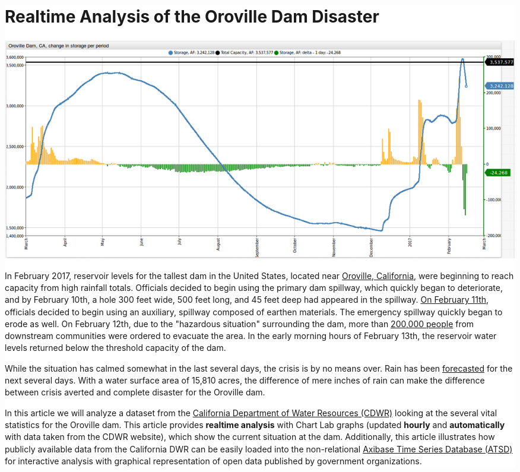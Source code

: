 # Realtime Analysis of the Oroville Dam Disaster

![Figure 4](./images/Figure4.png)

In February 2017, reservoir levels for the tallest dam in the United States, located near [Oroville, California](http://www.water.ca.gov/swp/facilities/Oroville/LakeDam.cfm), were
beginning to reach capacity from high rainfall totals. Officials decided to begin using the primary dam spillway, which quickly began to deteriorate, and by
February 10th, a hole 300 feet wide, 500 feet long, and 45 feet deep had appeared in the spillway. [On February 11th](http://www.latimes.com/local/california/la-live-updates-oroville-dam-oroville-dam-spillway-expected-to-fail-1486953074-htmlstory.html),
officials decided to begin using an auxiliary, spillway composed of earthen materials. The emergency spillway quickly began to erode as well. On
February 12th, due to the "hazardous situation" surrounding the dam, more than [200,000 people](http://www.npr.org/sections/thetwo-way/2017/02/14/515172686/with-more-rain-forecast-crews-work-to-reinforce-oroville-dam)
from downstream communities were ordered to evacuate the area. In the early morning hours of February 13th, the reservoir water levels returned below the threshold capacity of the dam.

While the situation has calmed somewhat in the last several days, the crisis is by no means over. Rain has been [forecasted](https://weather.com/en/weather/tenday/l/95966:4:US)
for the next several days. With a water surface area of 15,810 acres, the difference of mere inches of rain can make the difference between crisis averted and complete disaster for the
Oroville dam.

In this article we will analyze a dataset from the [California Department of Water Resources (CDWR)](https://cdec.water.ca.gov/index.html) looking at the several vital statistics for the
Oroville dam. This article provides **realtime analysis** with Chart Lab graphs (updated **hourly** and **automatically** with data taken from the CDWR website), which show the current situation at the dam. Additionally, this article illustrates
how publicly available data from the California DWR can be easily loaded into the non-relational [Axibase Time Series Database (ATSD)](https://axibase.com/docs/atsd/)
for interactive analysis with graphical representation of open data published by government organizations.
